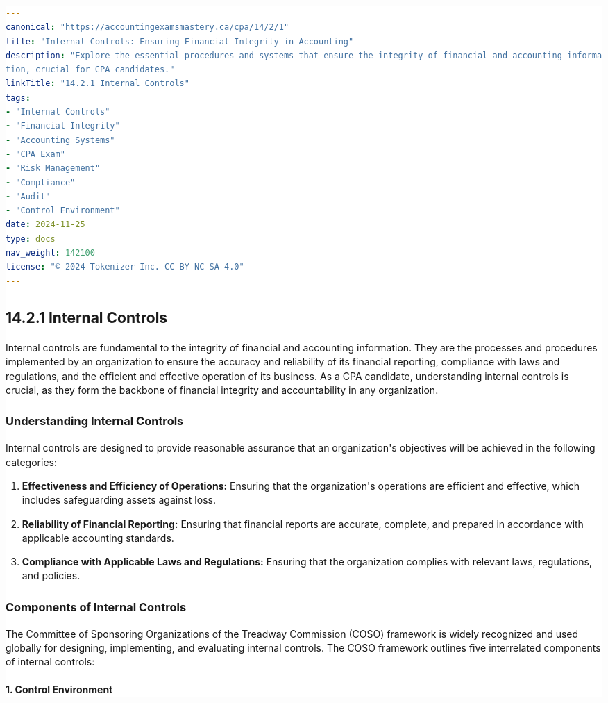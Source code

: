 ```yaml
---
canonical: "https://accountingexamsmastery.ca/cpa/14/2/1"
title: "Internal Controls: Ensuring Financial Integrity in Accounting"
description: "Explore the essential procedures and systems that ensure the integrity of financial and accounting information, crucial for CPA candidates."
linkTitle: "14.2.1 Internal Controls"
tags:
- "Internal Controls"
- "Financial Integrity"
- "Accounting Systems"
- "CPA Exam"
- "Risk Management"
- "Compliance"
- "Audit"
- "Control Environment"
date: 2024-11-25
type: docs
nav_weight: 142100
license: "© 2024 Tokenizer Inc. CC BY-NC-SA 4.0"
---
```


## 14.2.1 Internal Controls

Internal controls are fundamental to the integrity of financial and accounting information. They are the processes and procedures implemented by an organization to ensure the accuracy and reliability of its financial reporting, compliance with laws and regulations, and the efficient and effective operation of its business. As a CPA candidate, understanding internal controls is crucial, as they form the backbone of financial integrity and accountability in any organization.

### Understanding Internal Controls

Internal controls are designed to provide reasonable assurance that an organization's objectives will be achieved in the following categories:

1. **Effectiveness and Efficiency of Operations:** Ensuring that the organization's operations are efficient and effective, which includes safeguarding assets against loss.

2. **Reliability of Financial Reporting:** Ensuring that financial reports are accurate, complete, and prepared in accordance with applicable accounting standards.

3. **Compliance with Applicable Laws and Regulations:** Ensuring that the organization complies with relevant laws, regulations, and policies.

### Components of Internal Controls

The Committee of Sponsoring Organizations of the Treadway Commission (COSO) framework is widely recognized and used globally for designing, implementing, and evaluating internal controls. The COSO framework outlines five interrelated components of internal controls:

#### 1. Control Environment
